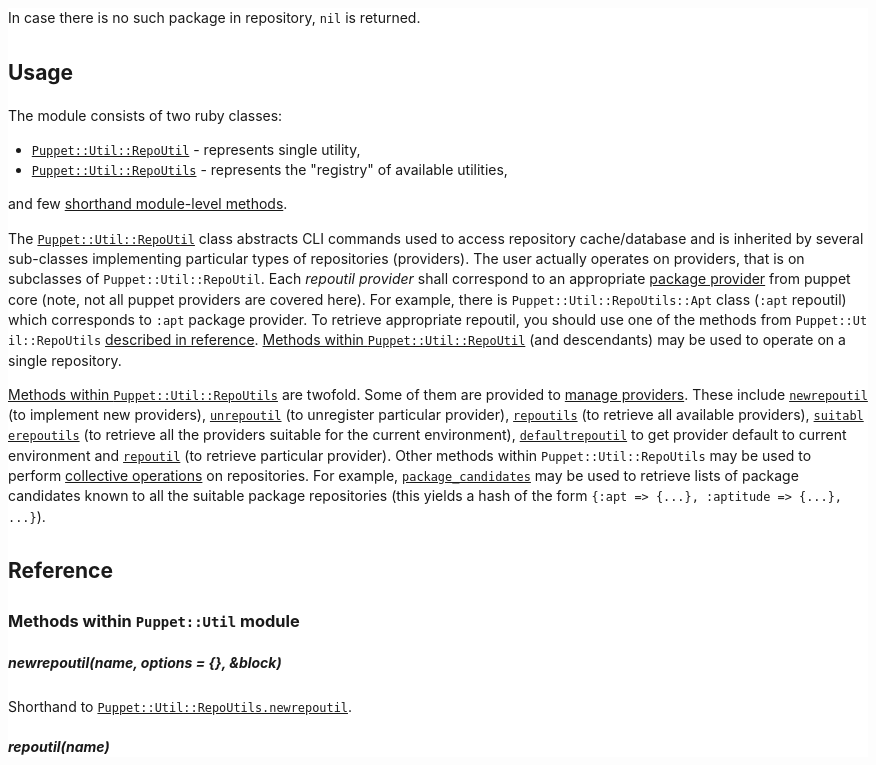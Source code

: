 In case there is no such package in repository, `nil` is returned.

## Usage

The module consists of two ruby classes:

  - [`Puppet::Util::RepoUtil`](#methods-within-puppetutilrepoutil-class) -
    represents single utility,
  - [`Puppet::Util::RepoUtils`](#methods-within-puppetutilrepoutils-class) -
    represents the "registry" of available utilities,

and few [shorthand module-level methods](#methods-within-puppetutil-module).

The [`Puppet::Util::RepoUtil`](#methods-within-puppetutilrepoutil-class) class
abstracts CLI commands used to access repository cache/database and is
inherited by several sub-classes implementing particular types of repositories
(providers). The user actually operates on providers, that is on subclasses of
`Puppet::Util::RepoUtil`. Each *repoutil provider* shall correspond to an
appropriate [package provider](http://docs.puppetlabs.com/references/latest/type.html#package)
from puppet core (note, not all puppet providers are covered here). For
example, there is `Puppet::Util::RepoUtils::Apt` class (`:apt` repoutil) which
corresponds to `:apt` package provider. To retrieve appropriate repoutil, you
should use one of the methods from `Puppet::Util::RepoUtils` [described in
reference](#provider-management). [Methods within
`Puppet::Util::RepoUtil`](#methods-within-puppetutilrepoutil-class) (and
descendants) may be used to operate on a single repository.

[Methods within `Puppet::Util::RepoUtils`](#methods-within-puppetutilrepoutils-class)
are twofold. Some of them are provided to
[manage providers](#provider-management). These include
[`newrepoutil`](#newrepoutilname-options---block-1) (to implement new
providers), [`unrepoutil`](#unrepoutilname) (to unregister particular
provider), [`repoutils`](#repoutils-1) (to retrieve all available providers),
[`suitablerepoutils`](#suitablerepoutils-1) (to retrieve all the providers
suitable for the current environment), [`defaultrepoutil`](#defaultrepoutil-1)
to get provider default to current environment and
[`repoutil`](#repoutilname-1) (to retrieve particular provider). Other methods
within `Puppet::Util::RepoUtils` may be used to perform
[collective operations](#collective-operations-on-repositories)
on repositories. For example, [`package_candidates`](#package_candidatespackages)
may be used to retrieve lists of package candidates known to all the suitable
package repositories (this yields a hash of the form `{:apt => {...}, :aptitude
=> {...}, ...}`).

## Reference

### Methods within `Puppet::Util` module

##### newrepoutil(name, options = {}, &block)

Shorthand to [`Puppet::Util::RepoUtils.newrepoutil`](#newrepoutilname-options---block-1).

##### repoutil(name)
